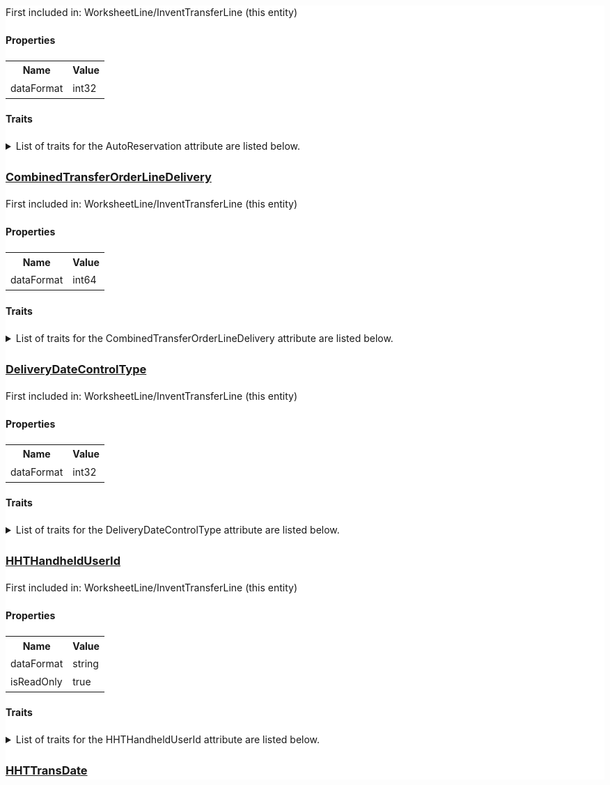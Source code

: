 First included in: WorksheetLine/InventTransferLine (this entity)  

#### Properties

<table><tr><th>Name</th><th>Value</th></tr><tr><td>dataFormat</td><td>int32</td></tr></table>

#### Traits

<details><summary>List of traits for the AutoReservation attribute are listed below.</summary></details>

### <a href=#CombinedTransferOrderLineDelivery name="CombinedTransferOrderLineDelivery">CombinedTransferOrderLineDelivery</a>

First included in: WorksheetLine/InventTransferLine (this entity)  

#### Properties

<table><tr><th>Name</th><th>Value</th></tr><tr><td>dataFormat</td><td>int64</td></tr></table>

#### Traits

<details><summary>List of traits for the CombinedTransferOrderLineDelivery attribute are listed below.</summary></details>

### <a href=#DeliveryDateControlType name="DeliveryDateControlType">DeliveryDateControlType</a>

First included in: WorksheetLine/InventTransferLine (this entity)  

#### Properties

<table><tr><th>Name</th><th>Value</th></tr><tr><td>dataFormat</td><td>int32</td></tr></table>

#### Traits

<details><summary>List of traits for the DeliveryDateControlType attribute are listed below.</summary></details>

### <a href=#HHTHandheldUserId name="HHTHandheldUserId">HHTHandheldUserId</a>

First included in: WorksheetLine/InventTransferLine (this entity)  

#### Properties

<table><tr><th>Name</th><th>Value</th></tr><tr><td>dataFormat</td><td>string</td></tr><tr><td>isReadOnly</td><td>true</td></tr></table>

#### Traits

<details><summary>List of traits for the HHTHandheldUserId attribute are listed below.</summary></details>

### <a href=#HHTTransDate name="HHTTransDate">HHTTransDate</a>
